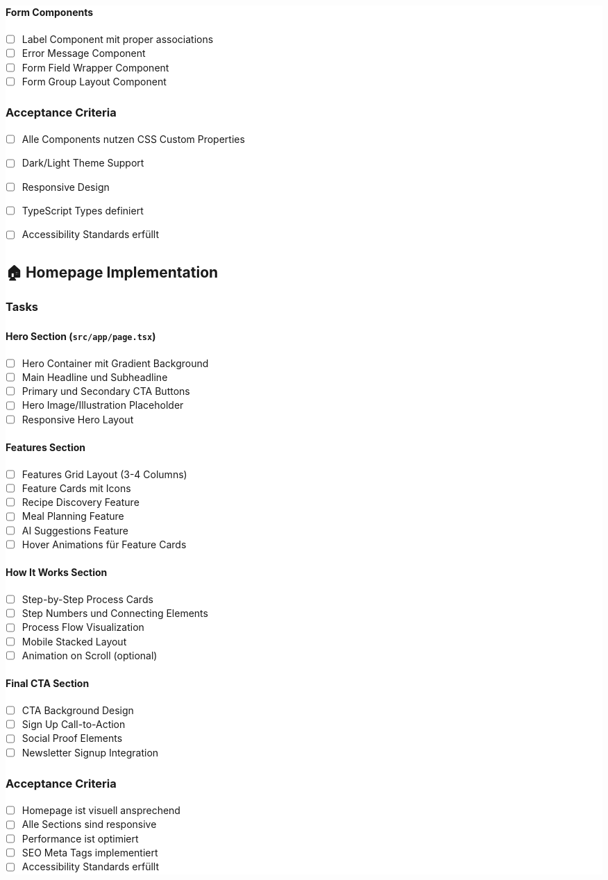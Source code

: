 #### Form Components
- [ ] Label Component mit proper associations
- [ ] Error Message Component
- [ ] Form Field Wrapper Component
- [ ] Form Group Layout Component

### Acceptance Criteria
- [ ] Alle Components nutzen CSS Custom Properties
- [ ] Dark/Light Theme Support
- [ ] Responsive Design
- [ ] TypeScript Types definiert
- [ ] Accessibility Standards erfüllt




## 🏠 Homepage Implementation

### Tasks

#### Hero Section (`src/app/page.tsx`)
- [ ] Hero Container mit Gradient Background
- [ ] Main Headline und Subheadline
- [ ] Primary und Secondary CTA Buttons
- [ ] Hero Image/Illustration Placeholder
- [ ] Responsive Hero Layout

#### Features Section
- [ ] Features Grid Layout (3-4 Columns)
- [ ] Feature Cards mit Icons
- [ ] Recipe Discovery Feature
- [ ] Meal Planning Feature
- [ ] AI Suggestions Feature
- [ ] Hover Animations für Feature Cards

#### How It Works Section
- [ ] Step-by-Step Process Cards
- [ ] Step Numbers und Connecting Elements
- [ ] Process Flow Visualization
- [ ] Mobile Stacked Layout
- [ ] Animation on Scroll (optional)

#### Final CTA Section
- [ ] CTA Background Design
- [ ] Sign Up Call-to-Action
- [ ] Social Proof Elements
- [ ] Newsletter Signup Integration

### Acceptance Criteria
- [ ] Homepage ist visuell ansprechend
- [ ] Alle Sections sind responsive
- [ ] Performance ist optimiert
- [ ] SEO Meta Tags implementiert
- [ ] Accessibility Standards erfüllt
